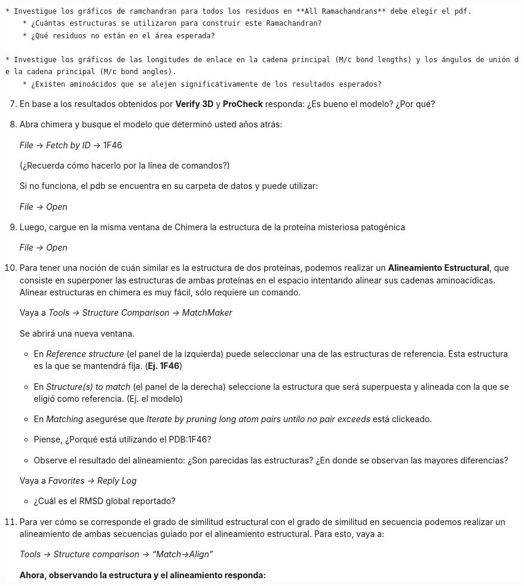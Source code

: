     * Investigue los gráficos de ramchandran para todos los residuos en **All Ramachandrans** debe elegir el pdf.
        * ¿Cuántas estructuras se utilizaron para construir este Ramachandran?
        * ¿Qué residuos no están en el área esperada?

    * Investigue los gráficos de las longitudes de enlace en la cadena principal (M/c bond lengths) y los ángulos de unión de la cadena principal (M/c bond angles).  
        * ¿Existen aminoácidos que se alejen significativamente de los resultados esperados?

7. En base a los resultados obtenidos por **Verify 3D** y **ProCheck** responda: ¿Es bueno el modelo? ¿Por qué?

8. Abra chimera y busque el modelo que determinó usted años atrás:

    *File* → *Fetch by ID* → 1F46

    (¿Recuerda cómo hacerlo por la línea de comandos?)

    Si no funciona, el pdb se encuentra en su carpeta de datos y puede utilizar:

    *File → Open*

9. Luego, cargue en la misma ventana de Chimera la estructura de la proteína misteriosa patogénica

    *File → Open*

10. Para tener una noción de cuán similar es la estructura de dos proteínas, podemos realizar un **Alineamiento Estructural**, que consiste en superponer las estructuras de ambas proteínas en el espacio intentando alinear sus cadenas aminoacídicas. Alinear estructuras en chimera es muy fácil, sólo requiere un comando.  
  
    Vaya a *Tools → Structure Comparison → MatchMaker*
    
    Se abrirá una nueva ventana.

    * En *Reference structure* (el panel de la izquierda) puede seleccionar una de las estructuras de referencia. Esta estructura es la que se mantendrá fija. (**Ej. 1F46**)  

    * En *Structure(s) to match* (el panel de la derecha) seleccione la estructura que será superpuesta y alineada con la que se eligió como referencia. (Ej. el modelo)

    * En *Matching* asegurése que *Iterate by pruning long atom pairs untilo no pair exceeds* está clickeado.

    * Piense, ¿Porqué está utilizando el PDB:1F46?

    * Observe el resultado del alineamiento: ¿Son parecidas las estructuras? ¿En donde se observan las mayores diferencias?

    Vaya a *Favorites → Reply Log*

    * ¿Cuál es el RMSD global reportado?

11. Para ver cómo se corresponde el grado de similitud estructural con el grado de similitud en secuencia podemos realizar un alineamiento de ambas secuencias guiado por el alineamiento estructural. Para esto, vaya a:

    *Tools → Structure comparison → “Match->Align”*

    **Ahora, observando la estructura y el alineamiento responda:**  
